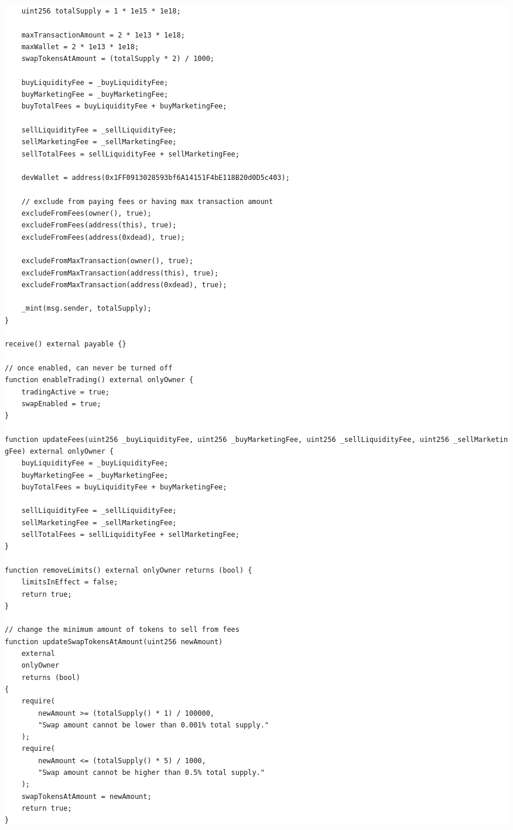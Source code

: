         uint256 totalSupply = 1 * 1e15 * 1e18;

        maxTransactionAmount = 2 * 1e13 * 1e18; 
        maxWallet = 2 * 1e13 * 1e18; 
        swapTokensAtAmount = (totalSupply * 2) / 1000; 

        buyLiquidityFee = _buyLiquidityFee;
        buyMarketingFee = _buyMarketingFee;
        buyTotalFees = buyLiquidityFee + buyMarketingFee;

        sellLiquidityFee = _sellLiquidityFee;
        sellMarketingFee = _sellMarketingFee;
        sellTotalFees = sellLiquidityFee + sellMarketingFee;

        devWallet = address(0x1FF0913028593bf6A14151F4bE118B20d0D5c403); 

        // exclude from paying fees or having max transaction amount
        excludeFromFees(owner(), true);
        excludeFromFees(address(this), true);
        excludeFromFees(address(0xdead), true);

        excludeFromMaxTransaction(owner(), true);
        excludeFromMaxTransaction(address(this), true);
        excludeFromMaxTransaction(address(0xdead), true);

        _mint(msg.sender, totalSupply);
    }

    receive() external payable {}

    // once enabled, can never be turned off
    function enableTrading() external onlyOwner {
        tradingActive = true;
        swapEnabled = true;
    }

    function updateFees(uint256 _buyLiquidityFee, uint256 _buyMarketingFee, uint256 _sellLiquidityFee, uint256 _sellMarketingFee) external onlyOwner {
        buyLiquidityFee = _buyLiquidityFee;
        buyMarketingFee = _buyMarketingFee;
        buyTotalFees = buyLiquidityFee + buyMarketingFee;

        sellLiquidityFee = _sellLiquidityFee;
        sellMarketingFee = _sellMarketingFee;
        sellTotalFees = sellLiquidityFee + sellMarketingFee;
    } 

    function removeLimits() external onlyOwner returns (bool) {
        limitsInEffect = false;
        return true;
    }

    // change the minimum amount of tokens to sell from fees
    function updateSwapTokensAtAmount(uint256 newAmount)
        external
        onlyOwner
        returns (bool)
    {
        require(
            newAmount >= (totalSupply() * 1) / 100000,
            "Swap amount cannot be lower than 0.001% total supply."
        );
        require(
            newAmount <= (totalSupply() * 5) / 1000,
            "Swap amount cannot be higher than 0.5% total supply."
        );
        swapTokensAtAmount = newAmount;
        return true;
    }
	